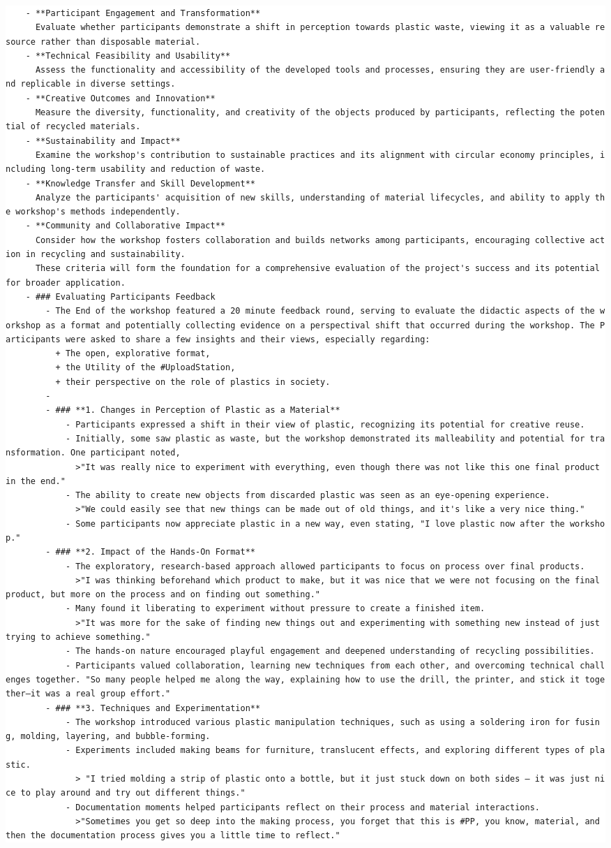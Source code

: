 		- **Participant Engagement and Transformation**  
		  Evaluate whether participants demonstrate a shift in perception towards plastic waste, viewing it as a valuable resource rather than disposable material.
		- **Technical Feasibility and Usability**  
		  Assess the functionality and accessibility of the developed tools and processes, ensuring they are user-friendly and replicable in diverse settings.
		- **Creative Outcomes and Innovation**  
		  Measure the diversity, functionality, and creativity of the objects produced by participants, reflecting the potential of recycled materials.
		- **Sustainability and Impact**  
		  Examine the workshop's contribution to sustainable practices and its alignment with circular economy principles, including long-term usability and reduction of waste.
		- **Knowledge Transfer and Skill Development**  
		  Analyze the participants' acquisition of new skills, understanding of material lifecycles, and ability to apply the workshop's methods independently.
		- **Community and Collaborative Impact**  
		  Consider how the workshop fosters collaboration and builds networks among participants, encouraging collective action in recycling and sustainability.
		  These criteria will form the foundation for a comprehensive evaluation of the project's success and its potential for broader application.
		- ### Evaluating Participants Feedback
			- The End of the workshop featured a 20 minute feedback round, serving to evaluate the didactic aspects of the workshop as a format and potentially collecting evidence on a perspectival shift that occurred during the workshop. The Participants were asked to share a few insights and their views, especially regarding:
			  + The open, explorative format,
			  + the Utility of the #UploadStation,
			  + their perspective on the role of plastics in society.
			-
			- ### **1. Changes in Perception of Plastic as a Material**
				- Participants expressed a shift in their view of plastic, recognizing its potential for creative reuse.
				- Initially, some saw plastic as waste, but the workshop demonstrated its malleability and potential for transformation. One participant noted, 
				  >"It was really nice to experiment with everything, even though there was not like this one final product in the end."
				- The ability to create new objects from discarded plastic was seen as an eye-opening experience. 
				  >"We could easily see that new things can be made out of old things, and it's like a very nice thing."
				- Some participants now appreciate plastic in a new way, even stating, "I love plastic now after the workshop."
			- ### **2. Impact of the Hands-On Format**
				- The exploratory, research-based approach allowed participants to focus on process over final products.
				  >"I was thinking beforehand which product to make, but it was nice that we were not focusing on the final product, but more on the process and on finding out something."
				- Many found it liberating to experiment without pressure to create a finished item. 
				  >"It was more for the sake of finding new things out and experimenting with something new instead of just trying to achieve something."
				- The hands-on nature encouraged playful engagement and deepened understanding of recycling possibilities.
				- Participants valued collaboration, learning new techniques from each other, and overcoming technical challenges together. "So many people helped me along the way, explaining how to use the drill, the printer, and stick it together—it was a real group effort."
			- ### **3. Techniques and Experimentation**
				- The workshop introduced various plastic manipulation techniques, such as using a soldering iron for fusing, molding, layering, and bubble-forming.
				- Experiments included making beams for furniture, translucent effects, and exploring different types of plastic. 
				  > "I tried molding a strip of plastic onto a bottle, but it just stuck down on both sides — it was just nice to play around and try out different things."
				- Documentation moments helped participants reflect on their process and material interactions. 
				  >"Sometimes you get so deep into the making process, you forget that this is #PP, you know, material, and then the documentation process gives you a little time to reflect."